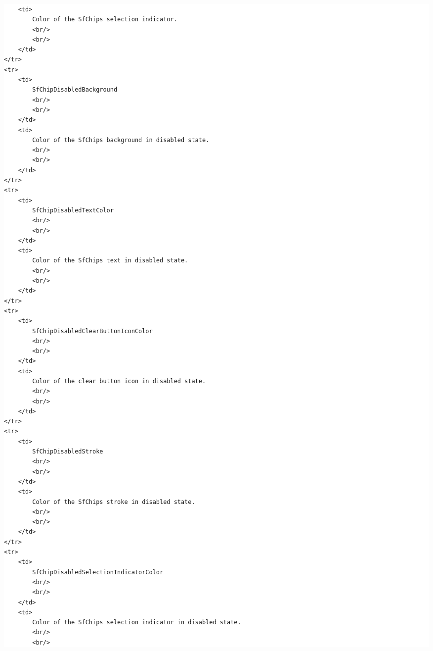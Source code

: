         <td>
            Color of the SfChips selection indicator.
            <br/>
            <br/>
        </td>
    </tr>
    <tr>
        <td>
            SfChipDisabledBackground
            <br/>
            <br/>
        </td>
        <td>
            Color of the SfChips background in disabled state.
            <br/>
            <br/>
        </td>
    </tr>
    <tr>
        <td>
            SfChipDisabledTextColor
            <br/>
            <br/>
        </td>
        <td>
            Color of the SfChips text in disabled state.
            <br/>
            <br/>
        </td>
    </tr>
    <tr>
        <td>
            SfChipDisabledClearButtonIconColor
            <br/>
            <br/>
        </td>
        <td>
            Color of the clear button icon in disabled state.
            <br/>
            <br/>
        </td>
    </tr>
    <tr>
        <td>
            SfChipDisabledStroke
            <br/>
            <br/>
        </td>
        <td>
            Color of the SfChips stroke in disabled state.
            <br/>
            <br/>
        </td>
    </tr>
    <tr>
        <td>
            SfChipDisabledSelectionIndicatorColor
            <br/>
            <br/>
        </td>
        <td>
            Color of the SfChips selection indicator in disabled state.
            <br/>
            <br/>